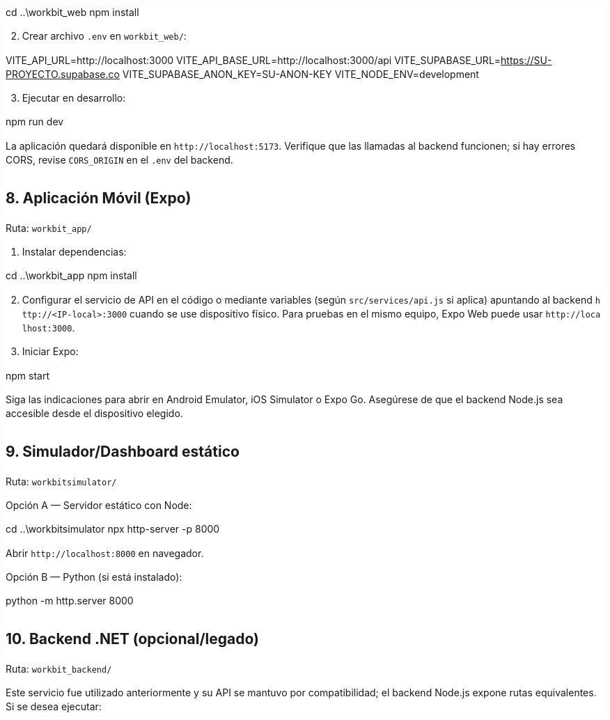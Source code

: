 cd ..\workbit_web
npm install

2) Crear archivo `.env` en `workbit_web/`:

VITE_API_URL=http://localhost:3000
VITE_API_BASE_URL=http://localhost:3000/api
VITE_SUPABASE_URL=https://SU-PROYECTO.supabase.co
VITE_SUPABASE_ANON_KEY=SU-ANON-KEY
VITE_NODE_ENV=development


3) Ejecutar en desarrollo:

npm run dev

La aplicación quedará disponible en `http://localhost:5173`. Verifique que las llamadas al backend funcionen; si hay errores CORS, revise `CORS_ORIGIN` en el `.env` del backend.

## 8. Aplicación Móvil (Expo)

Ruta: `workbit_app/`

1) Instalar dependencias:

cd ..\workbit_app
npm install

2) Configurar el servicio de API en el código o mediante variables (según `src/services/api.js` si aplica) apuntando al backend `http://<IP-local>:3000` cuando se use dispositivo físico. Para pruebas en el mismo equipo, Expo Web puede usar `http://localhost:3000`.

3) Iniciar Expo:

npm start

Siga las indicaciones para abrir en Android Emulator, iOS Simulator o Expo Go. Asegúrese de que el backend Node.js sea accesible desde el dispositivo elegido.

## 9. Simulador/Dashboard estático

Ruta: `workbitsimulator/`

Opción A — Servidor estático con Node:

cd ..\workbitsimulator
npx http-server -p 8000

Abrir `http://localhost:8000` en navegador.

Opción B — Python (si está instalado):

python -m http.server 8000

## 10. Backend .NET (opcional/legado)

Ruta: `workbit_backend/`

Este servicio fue utilizado anteriormente y su API se mantuvo por compatibilidad; el backend Node.js expone rutas equivalentes. Si se desea ejecutar:
